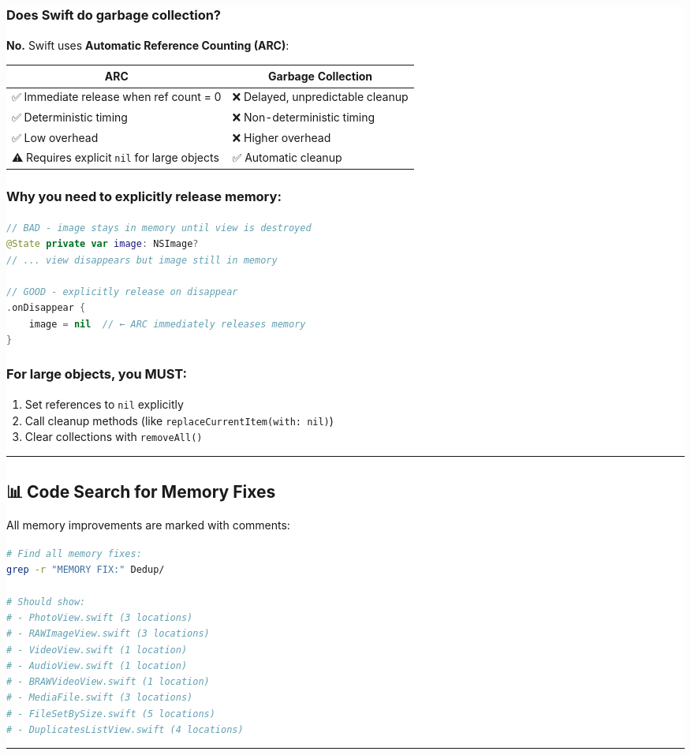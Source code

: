 ### Does Swift do garbage collection?

**No.** Swift uses **Automatic Reference Counting (ARC)**:

| ARC | Garbage Collection |
|-----|-------------------|
| ✅ Immediate release when ref count = 0 | ❌ Delayed, unpredictable cleanup |
| ✅ Deterministic timing | ❌ Non-deterministic timing |
| ✅ Low overhead | ❌ Higher overhead |
| ⚠️ Requires explicit `nil` for large objects | ✅ Automatic cleanup |

### Why you need to explicitly release memory:

```swift
// BAD - image stays in memory until view is destroyed
@State private var image: NSImage?
// ... view disappears but image still in memory

// GOOD - explicitly release on disappear
.onDisappear {
    image = nil  // ← ARC immediately releases memory
}
```

### For large objects, you MUST:
1. Set references to `nil` explicitly
2. Call cleanup methods (like `replaceCurrentItem(with: nil)`)
3. Clear collections with `removeAll()`

---

## 📊 Code Search for Memory Fixes

All memory improvements are marked with comments:

```bash
# Find all memory fixes:
grep -r "MEMORY FIX:" Dedup/

# Should show:
# - PhotoView.swift (3 locations)
# - RAWImageView.swift (3 locations)
# - VideoView.swift (1 location)
# - AudioView.swift (1 location)
# - BRAWVideoView.swift (1 location)
# - MediaFile.swift (3 locations)
# - FileSetBySize.swift (5 locations)
# - DuplicatesListView.swift (4 locations)
```

---